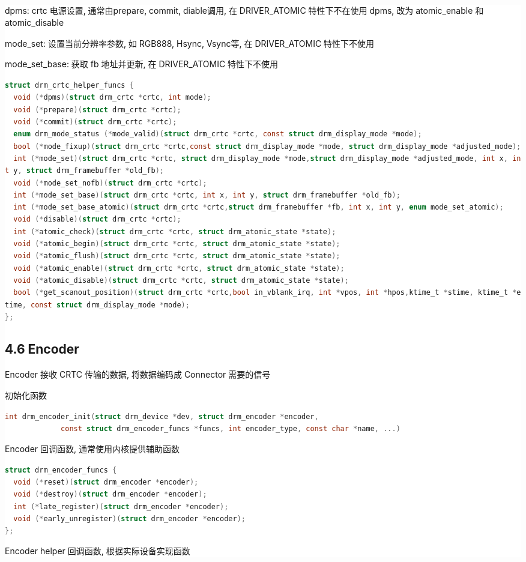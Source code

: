 dpms: crtc 电源设置, 通常由prepare, commit, diable调用, 在 DRIVER_ATOMIC 特性下不在使用 dpms, 改为 atomic_enable 和 atomic_disable

mode_set: 设置当前分辨率参数, 如 RGB888, Hsync, Vsync等, 在 DRIVER_ATOMIC 特性下不使用

mode_set_base: 获取 fb 地址并更新, 在 DRIVER_ATOMIC 特性下不使用

```C
struct drm_crtc_helper_funcs {
  void (*dpms)(struct drm_crtc *crtc, int mode);
  void (*prepare)(struct drm_crtc *crtc);
  void (*commit)(struct drm_crtc *crtc);
  enum drm_mode_status (*mode_valid)(struct drm_crtc *crtc, const struct drm_display_mode *mode);
  bool (*mode_fixup)(struct drm_crtc *crtc,const struct drm_display_mode *mode, struct drm_display_mode *adjusted_mode);
  int (*mode_set)(struct drm_crtc *crtc, struct drm_display_mode *mode,struct drm_display_mode *adjusted_mode, int x, int y, struct drm_framebuffer *old_fb);
  void (*mode_set_nofb)(struct drm_crtc *crtc);
  int (*mode_set_base)(struct drm_crtc *crtc, int x, int y, struct drm_framebuffer *old_fb);
  int (*mode_set_base_atomic)(struct drm_crtc *crtc,struct drm_framebuffer *fb, int x, int y, enum mode_set_atomic);
  void (*disable)(struct drm_crtc *crtc);
  int (*atomic_check)(struct drm_crtc *crtc, struct drm_atomic_state *state);
  void (*atomic_begin)(struct drm_crtc *crtc, struct drm_atomic_state *state);
  void (*atomic_flush)(struct drm_crtc *crtc, struct drm_atomic_state *state);
  void (*atomic_enable)(struct drm_crtc *crtc, struct drm_atomic_state *state);
  void (*atomic_disable)(struct drm_crtc *crtc, struct drm_atomic_state *state);
  bool (*get_scanout_position)(struct drm_crtc *crtc,bool in_vblank_irq, int *vpos, int *hpos,ktime_t *stime, ktime_t *etime, const struct drm_display_mode *mode);
};
```

## 4.6 Encoder

Encoder 接收 CRTC 传输的数据, 将数据编码成 Connector 需要的信号

初始化函数

```C
int drm_encoder_init(struct drm_device *dev, struct drm_encoder *encoder,
		     const struct drm_encoder_funcs *funcs, int encoder_type, const char *name, ...)
```

Encoder 回调函数, 通常使用内核提供辅助函数

```C
struct drm_encoder_funcs {
  void (*reset)(struct drm_encoder *encoder);
  void (*destroy)(struct drm_encoder *encoder);
  int (*late_register)(struct drm_encoder *encoder);
  void (*early_unregister)(struct drm_encoder *encoder);
};
```

Encoder helper 回调函数, 根据实际设备实现函数
